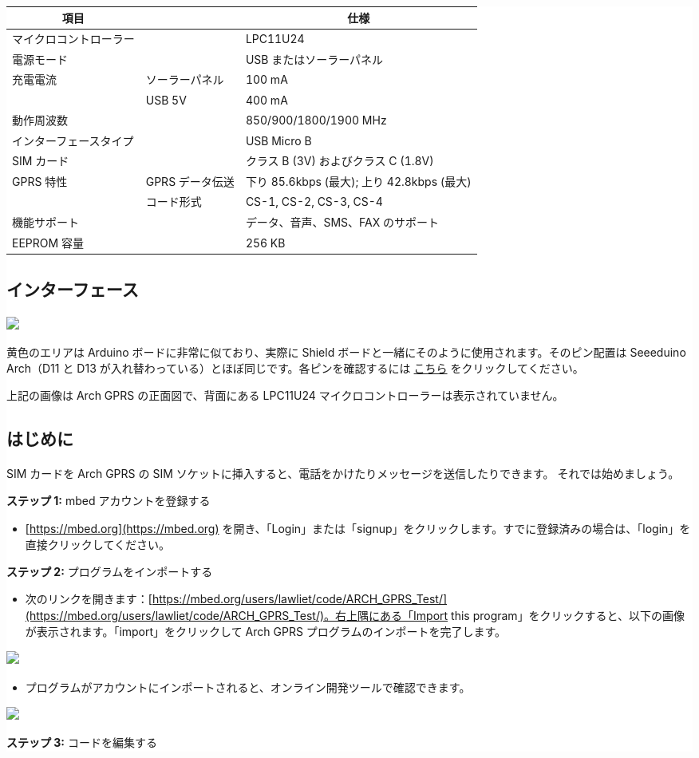 | 項目 | | 仕様 |
|--|--|--|
| マイクロコントローラー || LPC11U24 |
| 電源モード || USB またはソーラーパネル |
| 充電電流 | ソーラーパネル | 100 mA |
| | USB 5V | 400 mA |
| 動作周波数 || 850/900/1800/1900 MHz |
| インターフェースタイプ || USB Micro B |
| SIM カード || クラス B (3V) およびクラス C (1.8V) |
| GPRS 特性 | GPRS データ伝送 | 下り 85.6kbps (最大); 上り 42.8kbps (最大) |
| | コード形式 | CS-1, CS-2, CS-3, CS-4 |
| 機能サポート || データ、音声、SMS、FAX のサポート |
| EEPROM 容量 || 256 KB |

## インターフェース ##

![](https://files.seeedstudio.com/wiki/Arch_GPRS/img/Arch_GPRS_Interface_Function.jpg)

黄色のエリアは Arduino ボードに非常に似ており、実際に Shield ボードと一緒にそのように使用されます。そのピン配置は Seeeduino Arch（D11 と D13 が入れ替わっている）とほぼ同じです。各ピンを確認するには [こちら](https://seeeddoc.github.io/Seeeduino_Arch/#Pinout) をクリックしてください。

上記の画像は Arch GPRS の正面図で、背面にある LPC11U24 マイクロコントローラーは表示されていません。

## はじめに ##

SIM カードを Arch GPRS の SIM ソケットに挿入すると、電話をかけたりメッセージを送信したりできます。
それでは始めましょう。

**ステップ 1:** mbed アカウントを登録する

- [https://mbed.org](https://mbed.org) を開き、「Login」または「signup」をクリックします。すでに登録済みの場合は、「login」を直接クリックしてください。

**ステップ 2:** プログラムをインポートする

- 次のリンクを開きます：[https://mbed.org/users/lawliet/code/ARCH_GPRS_Test/](https://mbed.org/users/lawliet/code/ARCH_GPRS_Test/)。右上隅にある「Import this program」をクリックすると、以下の画像が表示されます。「import」をクリックして Arch GPRS プログラムのインポートを完了します。

![](https://files.seeedstudio.com/wiki/Arch_GPRS/img/Arch_GPRS_Test.png)

- プログラムがアカウントにインポートされると、オンライン開発ツールで確認できます。

![](https://files.seeedstudio.com/wiki/Arch_GPRS/img/Arch_GPRS_Test1.png)

**ステップ 3:** コードを編集する
